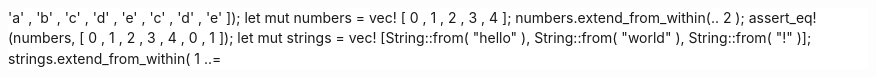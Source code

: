 'a'
,
'b'
,
'c'
,
'd'
,
'e'
,
'c'
,
'd'
,
'e'
]);
let
mut
numbers =
vec!
[
0
,
1
,
2
,
3
,
4
];
numbers.extend_from_within(..
2
);
assert_eq!
(numbers, [
0
,
1
,
2
,
3
,
4
,
0
,
1
]);
let
mut
strings =
vec!
[String::from(
"hello"
), String::from(
"world"
), String::from(
"!"
)];
strings.extend_from_within(
1
..=